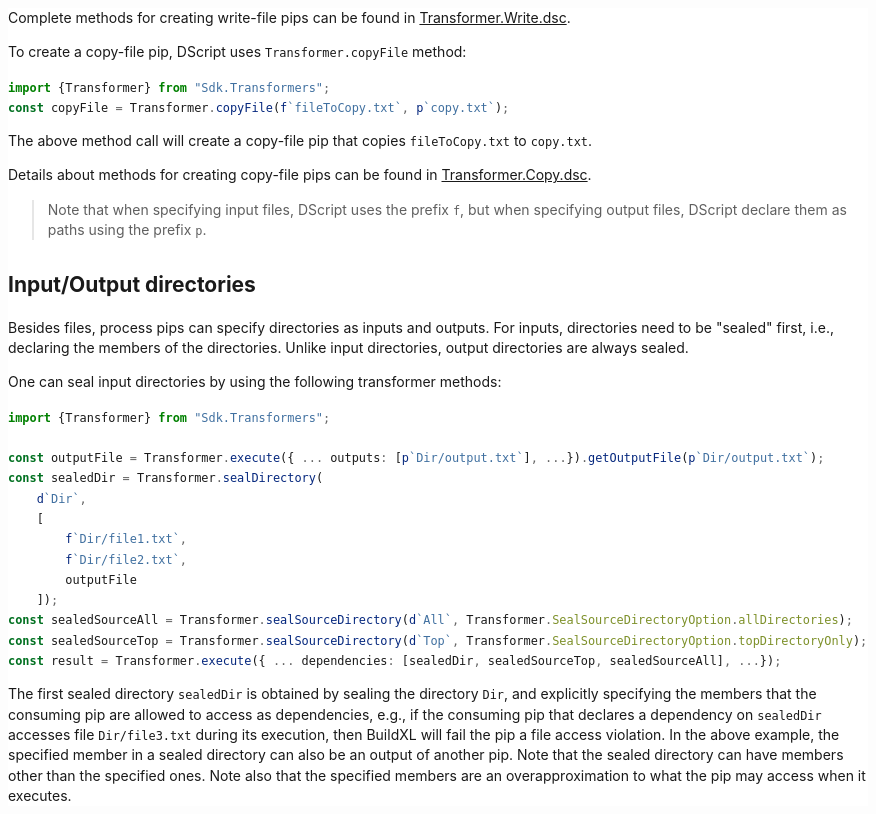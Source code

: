 Complete methods for creating write-file pips can be found in [Transformer.Write.dsc](../../../Public/Sdk/Public/Transformers/Transformer.Write.dsc).

To create a copy-file pip, DScript uses `Transformer.copyFile` method:
```typescript
import {Transformer} from "Sdk.Transformers";
const copyFile = Transformer.copyFile(f`fileToCopy.txt`, p`copy.txt`);
```
The above method call will create a copy-file pip that copies `fileToCopy.txt` to `copy.txt`.

Details about methods for creating copy-file pips can be found in [Transformer.Copy.dsc](../../../Public/Sdk/Public/Transformers/Transformer.Write.dsc).

> Note that when specifying input files, DScript uses the prefix `f`, but when specifying output files, DScript
  declare them as paths using the prefix `p`.

## Input/Output directories

Besides files, process pips can specify directories as inputs and outputs. For inputs, directories need to be "sealed"
first, i.e., declaring the members of the directories. Unlike input directories, output directories are always sealed.

One can seal input directories by using the following transformer methods:
```typescript
import {Transformer} from "Sdk.Transformers";

const outputFile = Transformer.execute({ ... outputs: [p`Dir/output.txt`], ...}).getOutputFile(p`Dir/output.txt`);
const sealedDir = Transformer.sealDirectory(
    d`Dir`,
    [
        f`Dir/file1.txt`,
        f`Dir/file2.txt`,
        outputFile
    ]);
const sealedSourceAll = Transformer.sealSourceDirectory(d`All`, Transformer.SealSourceDirectoryOption.allDirectories);
const sealedSourceTop = Transformer.sealSourceDirectory(d`Top`, Transformer.SealSourceDirectoryOption.topDirectoryOnly);
const result = Transformer.execute({ ... dependencies: [sealedDir, sealedSourceTop, sealedSourceAll], ...});
```

The first sealed directory `sealedDir` is obtained by sealing the directory `Dir`, and explicitly specifying the members
that the consuming pip are allowed to access as dependencies, e.g., if the consuming pip that declares a dependency on
`sealedDir` accesses file `Dir/file3.txt` during its execution, then BuildXL will fail the pip a file access violation.
In the above example, the specified member in a sealed directory can also be an output of another pip.
Note that the sealed directory can have members other than the specified ones. Note also that the specified members are
an overapproximation to what the pip may access when it executes.
